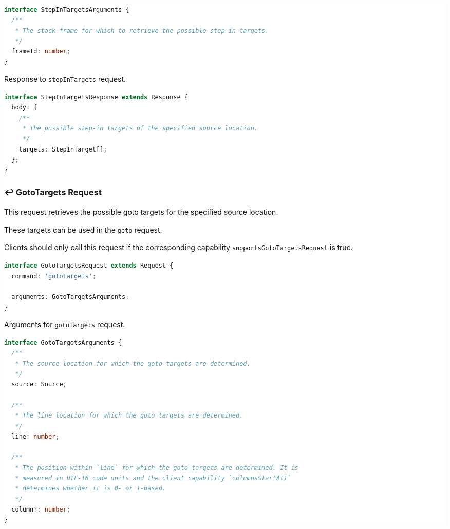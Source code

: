 <a name="Types_StepInTargetsArguments" class="anchor"></a>
```typescript
interface StepInTargetsArguments {
  /**
   * The stack frame for which to retrieve the possible step-in targets.
   */
  frameId: number;
}
```

Response to `stepInTargets` request.

<a name="Types_StepInTargetsResponse" class="anchor"></a>
```typescript
interface StepInTargetsResponse extends Response {
  body: {
    /**
     * The possible step-in targets of the specified source location.
     */
    targets: StepInTarget[];
  };
}
```

### <a name="Requests_GotoTargets" class="anchor"></a>:leftwards_arrow_with_hook: GotoTargets Request

This request retrieves the possible goto targets for the specified source location.

These targets can be used in the `goto` request.

Clients should only call this request if the corresponding capability `supportsGotoTargetsRequest` is true.

```typescript
interface GotoTargetsRequest extends Request {
  command: 'gotoTargets';

  arguments: GotoTargetsArguments;
}
```

Arguments for `gotoTargets` request.

<a name="Types_GotoTargetsArguments" class="anchor"></a>
```typescript
interface GotoTargetsArguments {
  /**
   * The source location for which the goto targets are determined.
   */
  source: Source;

  /**
   * The line location for which the goto targets are determined.
   */
  line: number;

  /**
   * The position within `line` for which the goto targets are determined. It is
   * measured in UTF-16 code units and the client capability `columnsStartAt1`
   * determines whether it is 0- or 1-based.
   */
  column?: number;
}
```
